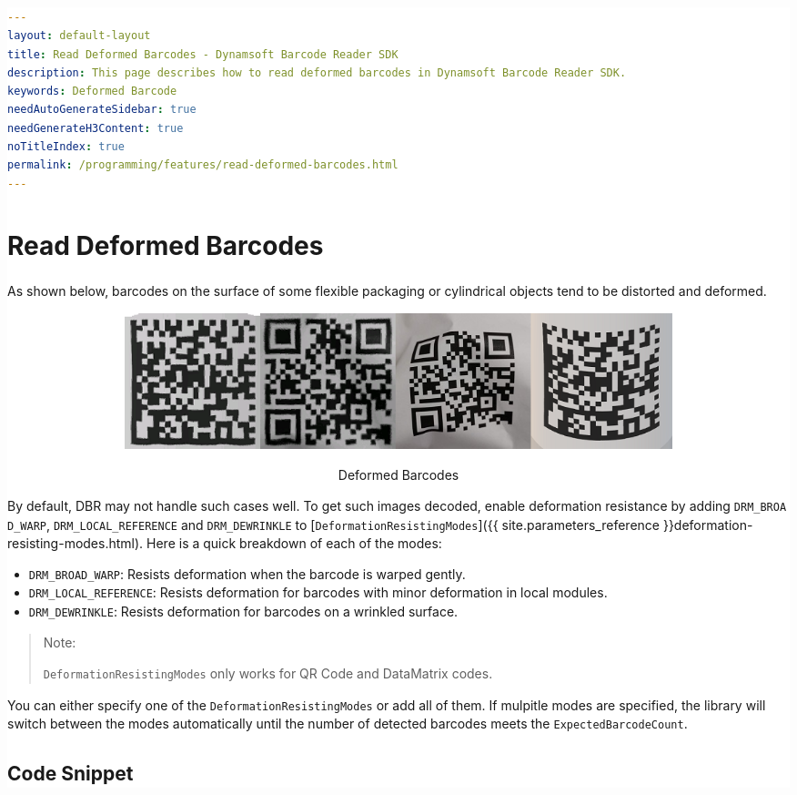 ```yaml
---
layout: default-layout
title: Read Deformed Barcodes - Dynamsoft Barcode Reader SDK
description: This page describes how to read deformed barcodes in Dynamsoft Barcode Reader SDK.
keywords: Deformed Barcode
needAutoGenerateSidebar: true
needGenerateH3Content: true
noTitleIndex: true
permalink: /programming/features/read-deformed-barcodes.html
---
```


# Read Deformed Barcodes

As shown below, barcodes on the surface of some flexible packaging or cylindrical objects tend to be distorted and deformed.

<div align="center">
   <p><img src="assets/deformed-barcodes.png" width="70%" alt="Deformed Barcodes"></p>
   <p>Deformed Barcodes</p>
</div>

By default, DBR may not handle such cases well. To get such images decoded, enable deformation resistance by adding `DRM_BROAD_WARP`, `DRM_LOCAL_REFERENCE` and `DRM_DEWRINKLE` to [`DeformationResistingModes`]({{ site.parameters_reference }}deformation-resisting-modes.html). Here is a quick breakdown of each of the modes:

* `DRM_BROAD_WARP`: Resists deformation when the barcode is warped gently.
* `DRM_LOCAL_REFERENCE`: Resists deformation for barcodes with minor deformation in local modules.
* `DRM_DEWRINKLE`: Resists deformation for barcodes on a wrinkled surface.

> Note:
>
> `DeformationResistingModes` only works for QR Code and DataMatrix codes.

You can either specify one of the `DeformationResistingModes` or add all of them. If mulpitle modes are specified, the library will switch between the modes automatically until the number of detected barcodes meets the `ExpectedBarcodeCount`.

## Code Snippet
